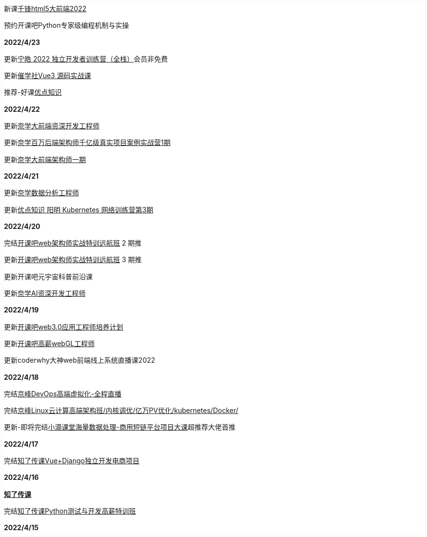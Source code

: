 新课[千锋html5大前端2022](http://www.mobiletrain.org/page/html5.html)

预约开课吧Python专家级编程机制与实操

**2022/4/23**

更新[宁皓 2022 独立开发者训练营（全栈）](https://mp.weixin.qq.com/s/ZobRzRrY-ITPqGiWDRNImQ)会员非免费

更新[催学社Vue3 源码实战课](https://appewiejl9g3764.h5.xiaoeknow.com/v1/goods/goods_detail/p_61fb595ce4b0beaee4275e1e)

推荐-好课[优点知识](https://youdianzhishi.com/)

**2022/4/22**

更新[奈学大前端资深开发工程师](https://e.naixuejiaoyu.com/detail/term_617176daf03e3_oT3B4z/25)

更新[奈学百万后端架构师千亿级真实项目案例实战营1期](https://e.naixuejiaoyu.com/detail/term_6199f566e5e17_2APHdJ/25)

更新[奈学大前端架构师一期](https://e.naixuejiaoyu.com/detail/term_619bc9f2b8cb7_bq1Ajj/25)

**2022/4/21**

更新[奈学数据分析工程师](https://e.naixuejiaoyu.com/detail/term_6171739fb1904_FU48VN/25)

更新[优点知识 阳明 Kubernetes 网络训练营第3期](https://youdianzhishi.com/web/course/1031)

**2022/4/20**

完结[开课吧web架构师实战特训远航班](https://www.kaikeba.com/course/vip/426) 2 期推

更新[开课吧web架构师实战特训远航班](https://www.kaikeba.com/course/vip/426) 3 期推

更新开课吧元宇宙科普前沿课

更新[奈学AI资深开发工程师](https://e.naixuejiaoyu.com/detail/term_61716cfc2fdd2_71EnPF/25)

**2022/4/19**

更新[开课吧web3.0应用工程师培养计划](https://wx.kaikeba.com/vipcourse/tye3hvurya/6o38qeuxe9)

更新[开课吧高薪webGL工程师](https://www.kaikeba.com/course/vip/255)

更新coderwhy大神web前端线上系统直播课2022

**2022/4/18**

完结[京峰DevOps高端虚拟化-全程直播](https://ke.qq.com/course/297413)

完结[京峰Linux云计算高端架构班/内核调优/亿万PV优化/kubernetes/Docker/](https://ke.qq.com/course/232664)

更新-即将完结[小滴课堂海量数据处理-商用短链平台项目大课](https://xdclass.net/#/coursedetail?video_id=71)超推荐大佬首推

**2022/4/17**

完结[知了传课Vue+Django独立开发电商项目](https://study.163.com/course/introduction.htm?courseId=1209490803)

**2022/4/16**

[**知了传课**](http://leaaiv.cn/project-1/doc-47/)

完结[知了传课Python测试与开发高薪特训班](https://study.163.com/course/introduction.htm?courseId=1209351817)

**2022/4/15**
